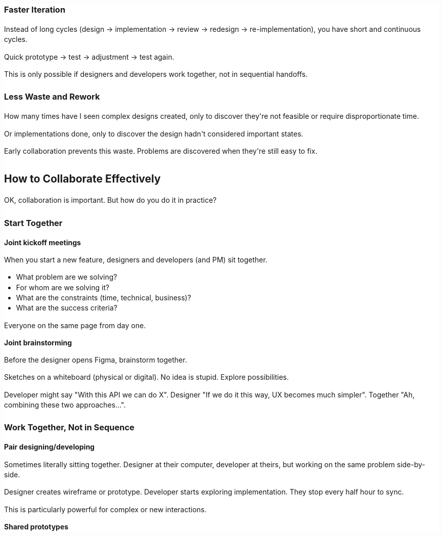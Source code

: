 ### Faster Iteration

Instead of long cycles (design → implementation → review → redesign → re-implementation), you have short and continuous cycles.

Quick prototype → test → adjustment → test again.

This is only possible if designers and developers work together, not in sequential handoffs.

### Less Waste and Rework

How many times have I seen complex designs created, only to discover they're not feasible or require disproportionate time.

Or implementations done, only to discover the design hadn't considered important states.

Early collaboration prevents this waste. Problems are discovered when they're still easy to fix.

## How to Collaborate Effectively

OK, collaboration is important. But how do you do it in practice?

### Start Together

**Joint kickoff meetings**

When you start a new feature, designers and developers (and PM) sit together.

- What problem are we solving?
- For whom are we solving it?
- What are the constraints (time, technical, business)?
- What are the success criteria?

Everyone on the same page from day one.

**Joint brainstorming**

Before the designer opens Figma, brainstorm together.

Sketches on a whiteboard (physical or digital). No idea is stupid. Explore possibilities.

Developer might say "With this API we can do X". Designer "If we do it this way, UX becomes much simpler". Together "Ah, combining these two approaches...".

### Work Together, Not in Sequence

**Pair designing/developing**

Sometimes literally sitting together. Designer at their computer, developer at theirs, but working on the same problem side-by-side.

Designer creates wireframe or prototype. Developer starts exploring implementation. They stop every half hour to sync.

This is particularly powerful for complex or new interactions.

**Shared prototypes**
